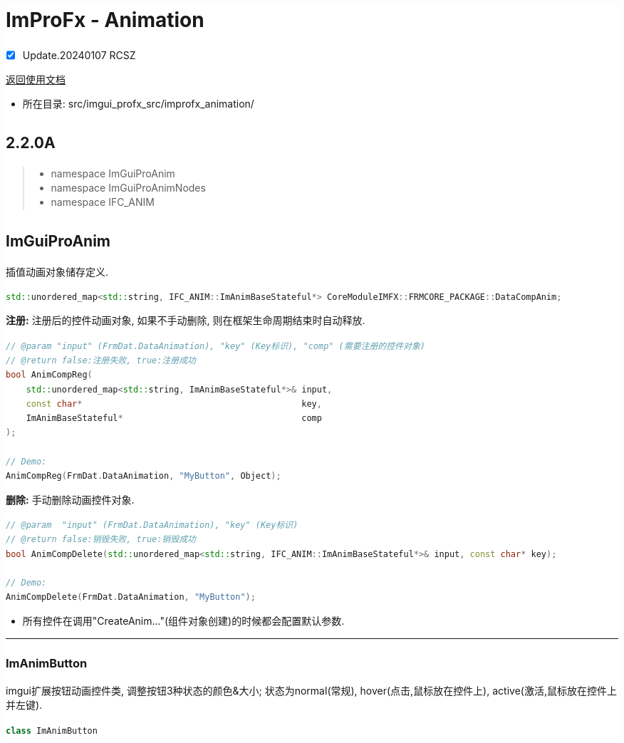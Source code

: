 # ImProFx - Animation
- [x] Update.20240107 RCSZ

[返回使用文档](improfx_usage.md)
- 所在目录: src/imgui_profx_src/improfx_animation/

## 2.2.0A
> - namespace ImGuiProAnim
> - namespace ImGuiProAnimNodes
> - namespace IFC_ANIM

## ImGuiProAnim
插值动画对象储存定义.
```cpp
std::unordered_map<std::string, IFC_ANIM::ImAnimBaseStateful*> CoreModuleIMFX::FRMCORE_PACKAGE::DataCompAnim;
```

__注册:__ 注册后的控件动画对象, 如果不手动删除, 则在框架生命周期结束时自动释放.
```cpp
// @param "input" (FrmDat.DataAnimation), "key" (Key标识), "comp" (需要注册的控件对象)
// @return false:注册失败, true:注册成功
bool AnimCompReg(
    std::unordered_map<std::string, ImAnimBaseStateful*>& input, 
    const char*                                           key, 
    ImAnimBaseStateful*                                   comp
);

// Demo:
AnimCompReg(FrmDat.DataAnimation, "MyButton", Object);
```

__删除:__ 手动删除动画控件对象.
```cpp
// @param  "input" (FrmDat.DataAnimation), "key" (Key标识)
// @return false:销毁失败, true:销毁成功
bool AnimCompDelete(std::unordered_map<std::string, IFC_ANIM::ImAnimBaseStateful*>& input, const char* key);

// Demo:
AnimCompDelete(FrmDat.DataAnimation, "MyButton");
```

- 所有控件在调用"CreateAnim..."(组件对象创建)的时候都会配置默认参数.
---

### ImAnimButton
imgui扩展按钮动画控件类, 调整按钮3种状态的颜色&大小; 状态为normal(常规), hover(点击,鼠标放在控件上), active(激活,鼠标放在控件上并左键).

```cpp
class ImAnimButton
```

